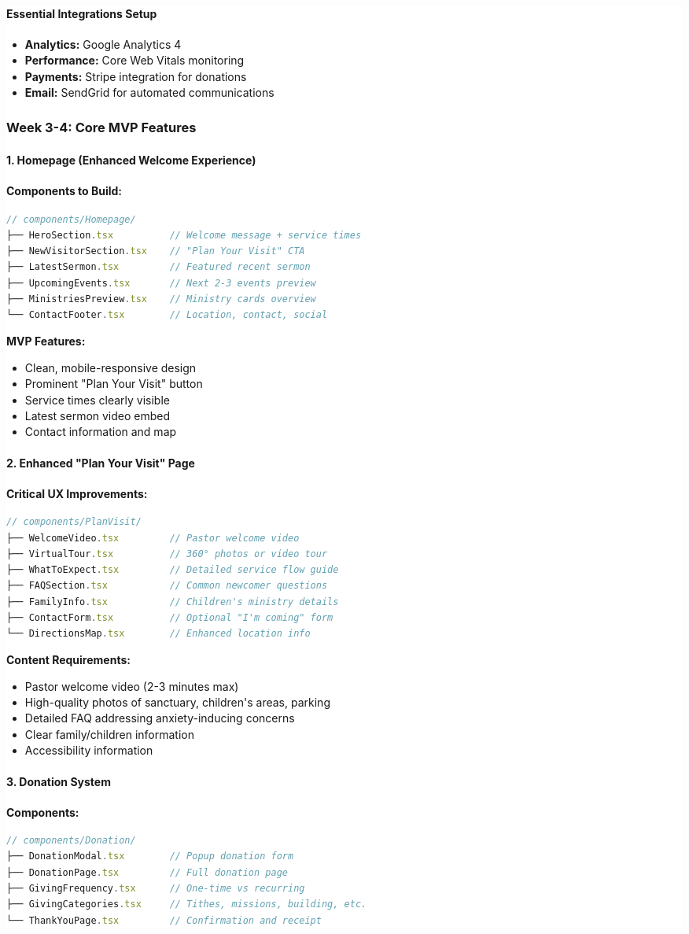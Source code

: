 #### Essential Integrations Setup
- **Analytics:** Google Analytics 4
- **Performance:** Core Web Vitals monitoring
- **Payments:** Stripe integration for donations
- **Email:** SendGrid for automated communications

### Week 3-4: Core MVP Features

#### 1. Homepage (Enhanced Welcome Experience)
**Components to Build:**
```typescript
// components/Homepage/
├── HeroSection.tsx          // Welcome message + service times
├── NewVisitorSection.tsx    // "Plan Your Visit" CTA
├── LatestSermon.tsx         // Featured recent sermon
├── UpcomingEvents.tsx       // Next 2-3 events preview
├── MinistriesPreview.tsx    // Ministry cards overview
└── ContactFooter.tsx        // Location, contact, social
```

**MVP Features:**
- Clean, mobile-responsive design
- Prominent "Plan Your Visit" button
- Service times clearly visible
- Latest sermon video embed
- Contact information and map

#### 2. Enhanced "Plan Your Visit" Page
**Critical UX Improvements:**
```typescript
// components/PlanVisit/
├── WelcomeVideo.tsx         // Pastor welcome video
├── VirtualTour.tsx          // 360° photos or video tour
├── WhatToExpect.tsx         // Detailed service flow guide
├── FAQSection.tsx           // Common newcomer questions
├── FamilyInfo.tsx           // Children's ministry details
├── ContactForm.tsx          // Optional "I'm coming" form
└── DirectionsMap.tsx        // Enhanced location info
```

**Content Requirements:**
- Pastor welcome video (2-3 minutes max)
- High-quality photos of sanctuary, children's areas, parking
- Detailed FAQ addressing anxiety-inducing concerns
- Clear family/children information
- Accessibility information

#### 3. Donation System
**Components:**
```typescript
// components/Donation/
├── DonationModal.tsx        // Popup donation form
├── DonationPage.tsx         // Full donation page
├── GivingFrequency.tsx      // One-time vs recurring
├── GivingCategories.tsx     // Tithes, missions, building, etc.
└── ThankYouPage.tsx         // Confirmation and receipt
```
